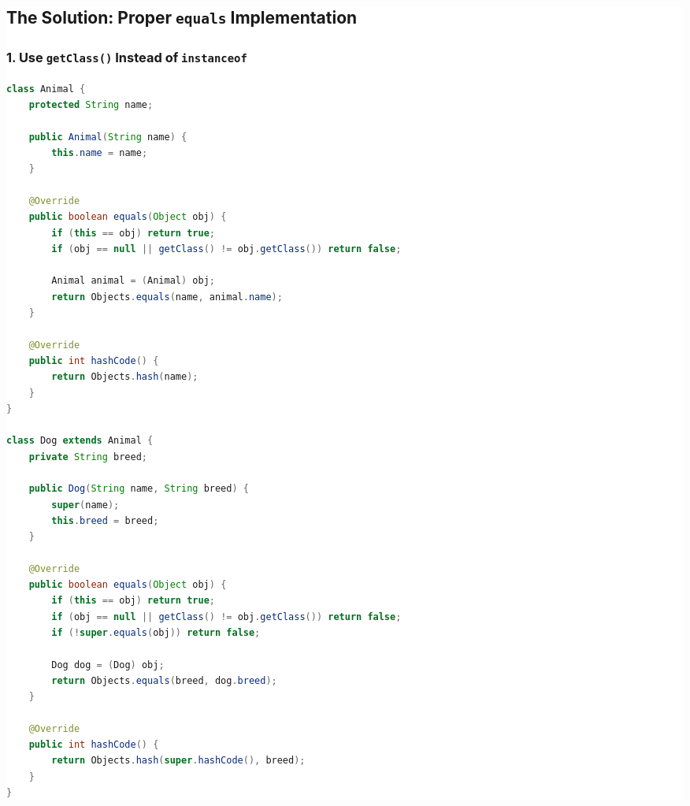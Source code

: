 ## The Solution: Proper `equals` Implementation

### 1. **Use `getClass()` Instead of `instanceof`**

```java
class Animal {
    protected String name;
    
    public Animal(String name) {
        this.name = name;
    }
    
    @Override
    public boolean equals(Object obj) {
        if (this == obj) return true;
        if (obj == null || getClass() != obj.getClass()) return false;
        
        Animal animal = (Animal) obj;
        return Objects.equals(name, animal.name);
    }
    
    @Override
    public int hashCode() {
        return Objects.hash(name);
    }
}

class Dog extends Animal {
    private String breed;
    
    public Dog(String name, String breed) {
        super(name);
        this.breed = breed;
    }
    
    @Override
    public boolean equals(Object obj) {
        if (this == obj) return true;
        if (obj == null || getClass() != obj.getClass()) return false;
        if (!super.equals(obj)) return false;
        
        Dog dog = (Dog) obj;
        return Objects.equals(breed, dog.breed);
    }
    
    @Override
    public int hashCode() {
        return Objects.hash(super.hashCode(), breed);
    }
}
```
